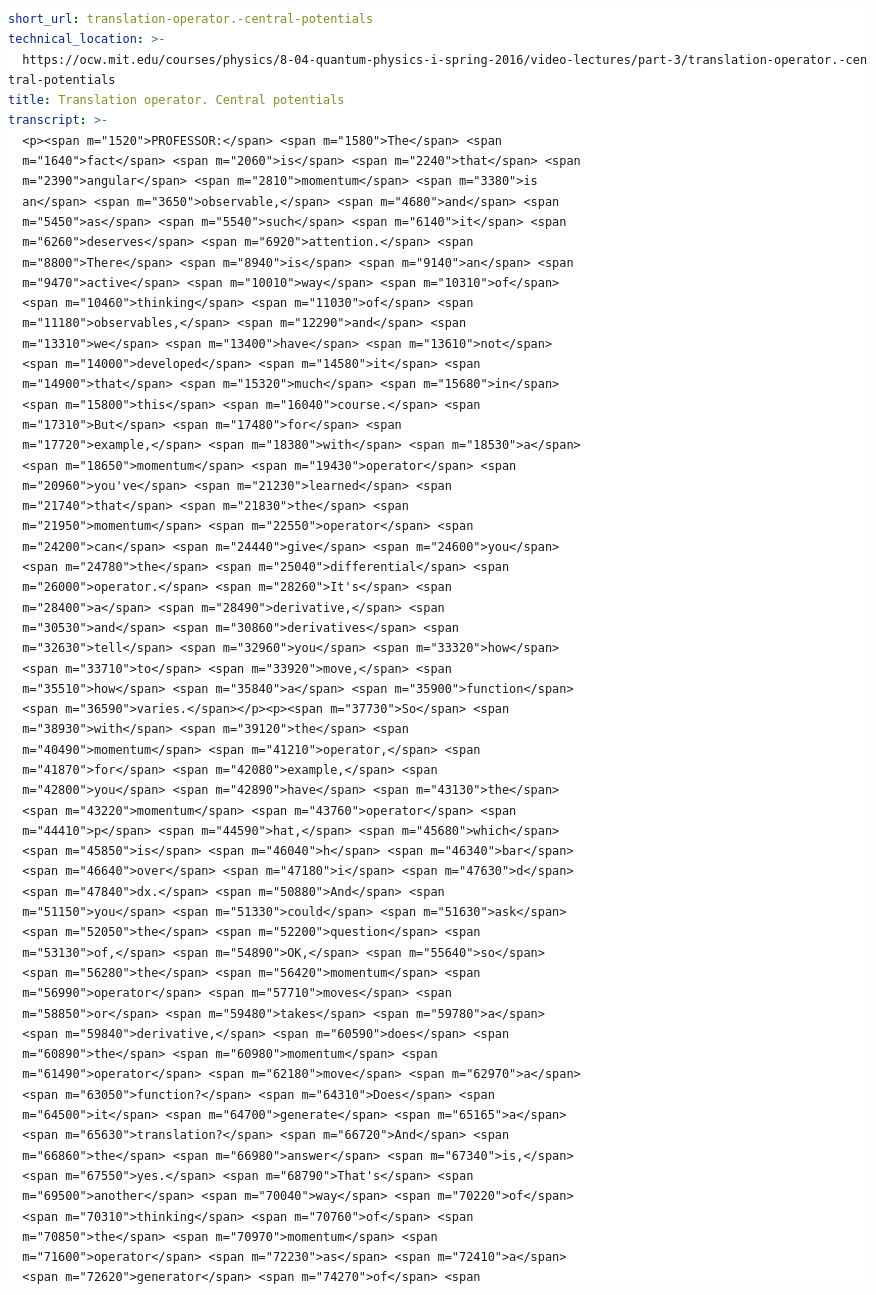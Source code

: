 ```yaml
short_url: translation-operator.-central-potentials
technical_location: >-
  https://ocw.mit.edu/courses/physics/8-04-quantum-physics-i-spring-2016/video-lectures/part-3/translation-operator.-central-potentials
title: Translation operator. Central potentials
transcript: >-
  <p><span m="1520">PROFESSOR:</span> <span m="1580">The</span> <span
  m="1640">fact</span> <span m="2060">is</span> <span m="2240">that</span> <span
  m="2390">angular</span> <span m="2810">momentum</span> <span m="3380">is
  an</span> <span m="3650">observable,</span> <span m="4680">and</span> <span
  m="5450">as</span> <span m="5540">such</span> <span m="6140">it</span> <span
  m="6260">deserves</span> <span m="6920">attention.</span> <span
  m="8800">There</span> <span m="8940">is</span> <span m="9140">an</span> <span
  m="9470">active</span> <span m="10010">way</span> <span m="10310">of</span>
  <span m="10460">thinking</span> <span m="11030">of</span> <span
  m="11180">observables,</span> <span m="12290">and</span> <span
  m="13310">we</span> <span m="13400">have</span> <span m="13610">not</span>
  <span m="14000">developed</span> <span m="14580">it</span> <span
  m="14900">that</span> <span m="15320">much</span> <span m="15680">in</span>
  <span m="15800">this</span> <span m="16040">course.</span> <span
  m="17310">But</span> <span m="17480">for</span> <span
  m="17720">example,</span> <span m="18380">with</span> <span m="18530">a</span>
  <span m="18650">momentum</span> <span m="19430">operator</span> <span
  m="20960">you've</span> <span m="21230">learned</span> <span
  m="21740">that</span> <span m="21830">the</span> <span
  m="21950">momentum</span> <span m="22550">operator</span> <span
  m="24200">can</span> <span m="24440">give</span> <span m="24600">you</span>
  <span m="24780">the</span> <span m="25040">differential</span> <span
  m="26000">operator.</span> <span m="28260">It's</span> <span
  m="28400">a</span> <span m="28490">derivative,</span> <span
  m="30530">and</span> <span m="30860">derivatives</span> <span
  m="32630">tell</span> <span m="32960">you</span> <span m="33320">how</span>
  <span m="33710">to</span> <span m="33920">move,</span> <span
  m="35510">how</span> <span m="35840">a</span> <span m="35900">function</span>
  <span m="36590">varies.</span></p><p><span m="37730">So</span> <span
  m="38930">with</span> <span m="39120">the</span> <span
  m="40490">momentum</span> <span m="41210">operator,</span> <span
  m="41870">for</span> <span m="42080">example,</span> <span
  m="42800">you</span> <span m="42890">have</span> <span m="43130">the</span>
  <span m="43220">momentum</span> <span m="43760">operator</span> <span
  m="44410">p</span> <span m="44590">hat,</span> <span m="45680">which</span>
  <span m="45850">is</span> <span m="46040">h</span> <span m="46340">bar</span>
  <span m="46640">over</span> <span m="47180">i</span> <span m="47630">d</span>
  <span m="47840">dx.</span> <span m="50880">And</span> <span
  m="51150">you</span> <span m="51330">could</span> <span m="51630">ask</span>
  <span m="52050">the</span> <span m="52200">question</span> <span
  m="53130">of,</span> <span m="54890">OK,</span> <span m="55640">so</span>
  <span m="56280">the</span> <span m="56420">momentum</span> <span
  m="56990">operator</span> <span m="57710">moves</span> <span
  m="58850">or</span> <span m="59480">takes</span> <span m="59780">a</span>
  <span m="59840">derivative,</span> <span m="60590">does</span> <span
  m="60890">the</span> <span m="60980">momentum</span> <span
  m="61490">operator</span> <span m="62180">move</span> <span m="62970">a</span>
  <span m="63050">function?</span> <span m="64310">Does</span> <span
  m="64500">it</span> <span m="64700">generate</span> <span m="65165">a</span>
  <span m="65630">translation?</span> <span m="66720">And</span> <span
  m="66860">the</span> <span m="66980">answer</span> <span m="67340">is,</span>
  <span m="67550">yes.</span> <span m="68790">That's</span> <span
  m="69500">another</span> <span m="70040">way</span> <span m="70220">of</span>
  <span m="70310">thinking</span> <span m="70760">of</span> <span
  m="70850">the</span> <span m="70970">momentum</span> <span
  m="71600">operator</span> <span m="72230">as</span> <span m="72410">a</span>
  <span m="72620">generator</span> <span m="74270">of</span> <span
```